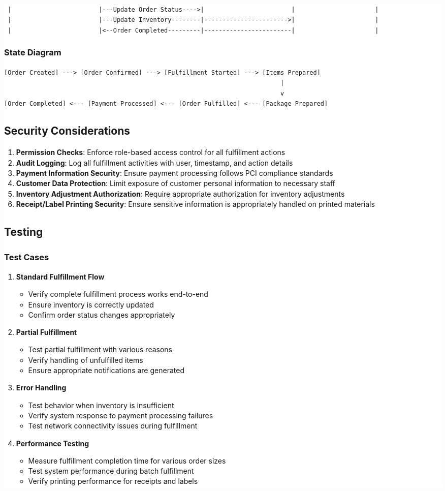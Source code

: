 ```
 |                        |---Update Order Status---->|                        |                      |
 |                        |---Update Inventory--------|----------------------->|                      |
 |                        |<--Order Completed---------|------------------------|                      |
```

### State Diagram

```
[Order Created] ---> [Order Confirmed] ---> [Fulfillment Started] ---> [Items Prepared]
                                                                            |
                                                                            v
[Order Completed] <--- [Payment Processed] <--- [Order Fulfilled] <--- [Package Prepared]
```

## Security Considerations

1. **Permission Checks**: Enforce role-based access control for all fulfillment actions
2. **Audit Logging**: Log all fulfillment activities with user, timestamp, and action details
3. **Payment Information Security**: Ensure payment processing follows PCI compliance standards
4. **Customer Data Protection**: Limit exposure of customer personal information to necessary staff
5. **Inventory Adjustment Authorization**: Require appropriate authorization for inventory adjustments
6. **Receipt/Label Printing Security**: Ensure sensitive information is appropriately handled on printed materials

## Testing

### Test Cases

1. **Standard Fulfillment Flow**
   - Verify complete fulfillment process works end-to-end
   - Ensure inventory is correctly updated
   - Confirm order status changes appropriately

2. **Partial Fulfillment**
   - Test partial fulfillment with various reasons
   - Verify handling of unfulfilled items
   - Ensure appropriate notifications are generated

3. **Error Handling**
   - Test behavior when inventory is insufficient
   - Verify system response to payment processing failures
   - Test network connectivity issues during fulfillment

4. **Performance Testing**
   - Measure fulfillment completion time for various order sizes
   - Test system performance during batch fulfillment
   - Verify printing performance for receipts and labels

